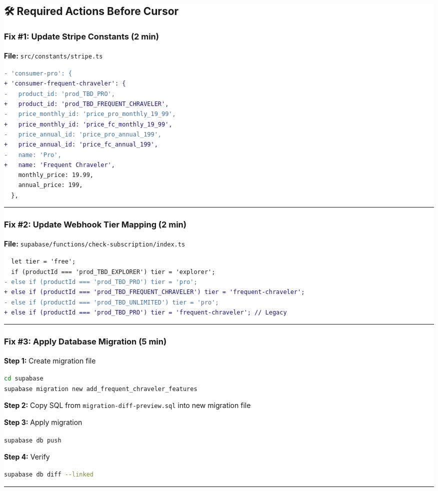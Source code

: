 
## 🛠️ Required Actions Before Cursor

### Fix #1: Update Stripe Constants (2 min)
**File:** `src/constants/stripe.ts`

```diff
- 'consumer-pro': {
+ 'consumer-frequent-chraveler': {
-   product_id: 'prod_TBD_PRO',
+   product_id: 'prod_TBD_FREQUENT_CHRAVELER',
-   price_monthly_id: 'price_pro_monthly_19_99',
+   price_monthly_id: 'price_fc_monthly_19_99',
-   price_annual_id: 'price_pro_annual_199',
+   price_annual_id: 'price_fc_annual_199',
-   name: 'Pro',
+   name: 'Frequent Chraveler',
    monthly_price: 19.99,
    annual_price: 199,
  },
```

---

### Fix #2: Update Webhook Tier Mapping (2 min)
**File:** `supabase/functions/check-subscription/index.ts`

```diff
  let tier = 'free';
  if (productId === 'prod_TBD_EXPLORER') tier = 'explorer';
- else if (productId === 'prod_TBD_PRO') tier = 'pro';
+ else if (productId === 'prod_TBD_FREQUENT_CHRAVELER') tier = 'frequent-chraveler';
- else if (productId === 'prod_TBD_UNLIMITED') tier = 'pro';
+ else if (productId === 'prod_TBD_PRO') tier = 'frequent-chraveler'; // Legacy
```

---

### Fix #3: Apply Database Migration (5 min)

**Step 1:** Create migration file
```bash
cd supabase
supabase migration new add_frequent_chraveler_features
```

**Step 2:** Copy SQL from `migration-diff-preview.sql` into new migration file

**Step 3:** Apply migration
```bash
supabase db push
```

**Step 4:** Verify
```bash
supabase db diff --linked
```

---